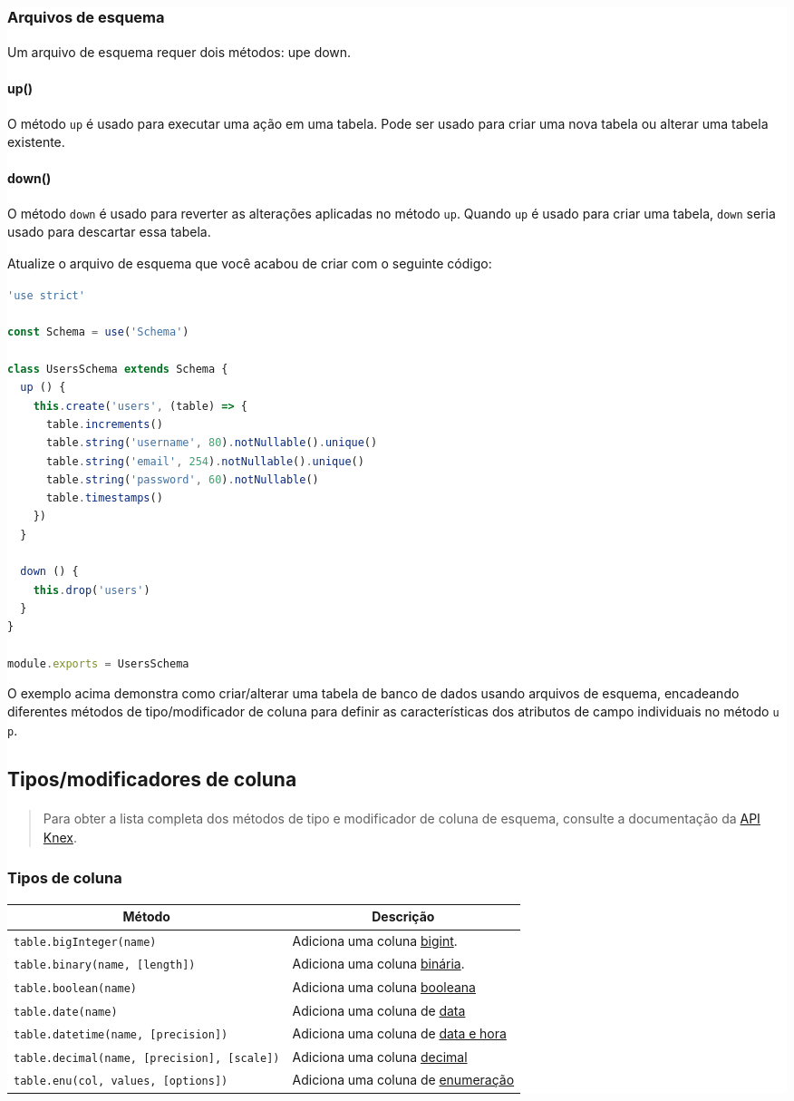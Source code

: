 ### Arquivos de esquema
Um arquivo de esquema requer dois métodos: upe down.

#### up()
O método `up` é usado para executar uma ação em uma tabela. Pode ser usado para criar uma nova tabela ou alterar uma tabela 
existente.

#### down()
O método `down` é usado para reverter as alterações aplicadas no método `up`. Quando `up` é usado para criar uma tabela, 
`down` seria usado para descartar essa tabela.

Atualize o arquivo de esquema que você acabou de criar com o seguinte código:

``` js
'use strict'

const Schema = use('Schema')

class UsersSchema extends Schema {
  up () {
    this.create('users', (table) => {
      table.increments()
      table.string('username', 80).notNullable().unique()
      table.string('email', 254).notNullable().unique()
      table.string('password', 60).notNullable()
      table.timestamps()
    })
  }

  down () {
    this.drop('users')
  }
}

module.exports = UsersSchema
```

O exemplo acima demonstra como criar/alterar uma tabela de banco de dados usando arquivos de esquema, encadeando diferentes métodos 
de tipo/modificador de coluna para definir as características dos atributos de campo individuais no método `up`.

## Tipos/modificadores de coluna

> Para obter a lista completa dos métodos de tipo e modificador de coluna de esquema, consulte a documentação da [API Knex](https://knexjs.org/#Schema-Building).

### Tipos de coluna

| Método                                                            | Descrição                                                                               |
|-------------------------------------------------------------------|-----------------------------------------------------------------------------------------|
| `table.bigInteger(name)`                                          | Adiciona uma coluna [bigint](https://knexjs.org/#Schema-bigInteger).                    |
| `table.binary(name, [length])`                                    | Adiciona uma coluna [binária](https://knexjs.org/#Schema-binary).                       |
| `table.boolean(name)`                                             | Adiciona uma coluna [booleana](https://knexjs.org/#Schema-boolean)                      |
| `table.date(name)`                                                | Adiciona uma coluna de [data](https://knexjs.org/#Schema-date)                          |
| `table.datetime(name, [precision])`                               | Adiciona uma coluna de [data e hora](https://knexjs.org/#Schema-datetime)               |
| `table.decimal(name, [precision], [scale])`                       | Adiciona uma coluna [decimal](https://knexjs.org/#Schema-decimal)                       |
| `table.enu(col, values, [options])`                               | Adiciona uma coluna de [enumeração](https://knexjs.org/#Schema-enum)                    |